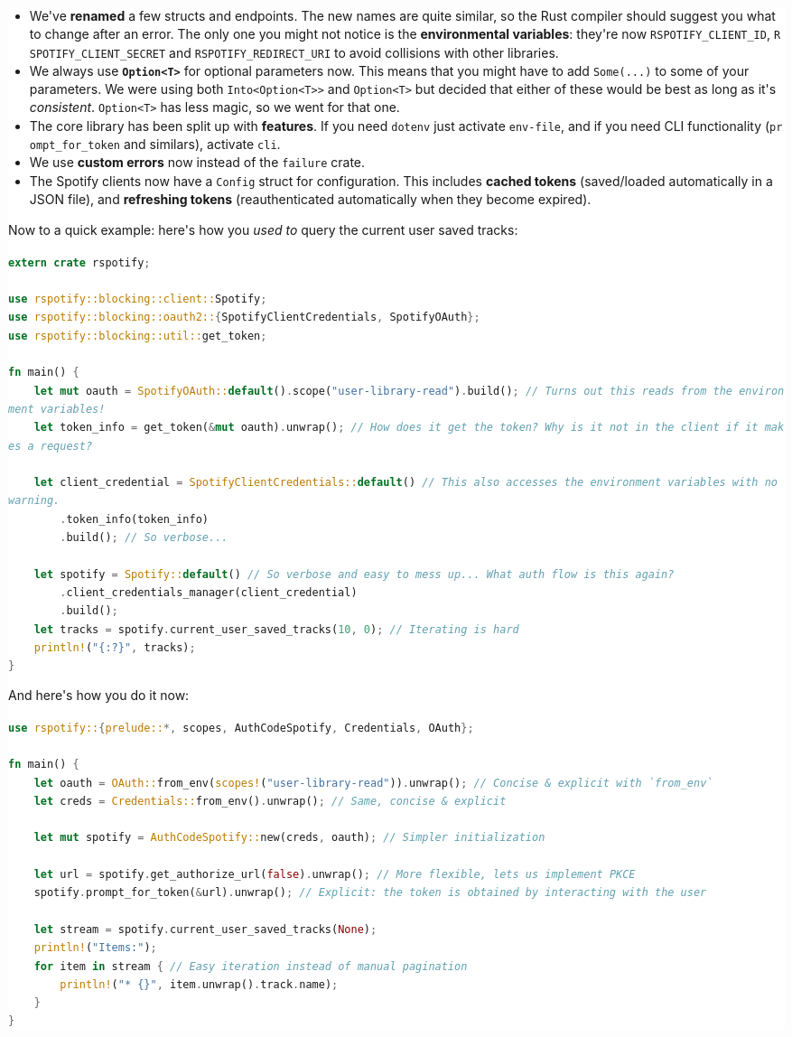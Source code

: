 * We've **renamed** a few structs and endpoints. The new names are quite similar, so the Rust compiler should suggest you what to change after an error. The only one you might not notice is the **environmental variables**: they're now `RSPOTIFY_CLIENT_ID`, `RSPOTIFY_CLIENT_SECRET` and `RSPOTIFY_REDIRECT_URI` to avoid collisions with other libraries.
* We always use **`Option<T>`** for optional parameters now. This means that you might have to add `Some(...)` to some of your parameters. We were using both `Into<Option<T>>` and `Option<T>` but decided that either of these would be best as long as it's *consistent*. `Option<T>` has less magic, so we went for that one.
* The core library has been split up with **features**. If you need `dotenv` just activate `env-file`, and if you need CLI functionality (`prompt_for_token` and similars), activate `cli`.
* We use **custom errors** now instead of the `failure` crate.
* The Spotify clients now have a `Config` struct for configuration. This includes **cached tokens** (saved/loaded automatically in a JSON file), and **refreshing tokens** (reauthenticated automatically when they become expired).

Now to a quick example: here's how you *used to* query the current user saved tracks:

```rust
extern crate rspotify;

use rspotify::blocking::client::Spotify;
use rspotify::blocking::oauth2::{SpotifyClientCredentials, SpotifyOAuth};
use rspotify::blocking::util::get_token;

fn main() {
    let mut oauth = SpotifyOAuth::default().scope("user-library-read").build(); // Turns out this reads from the environment variables!
    let token_info = get_token(&mut oauth).unwrap(); // How does it get the token? Why is it not in the client if it makes a request?

    let client_credential = SpotifyClientCredentials::default() // This also accesses the environment variables with no warning.
        .token_info(token_info)
        .build(); // So verbose...

    let spotify = Spotify::default() // So verbose and easy to mess up... What auth flow is this again?
        .client_credentials_manager(client_credential)
        .build();
    let tracks = spotify.current_user_saved_tracks(10, 0); // Iterating is hard
    println!("{:?}", tracks);
}
```

And here's how you do it now:

```rust
use rspotify::{prelude::*, scopes, AuthCodeSpotify, Credentials, OAuth};

fn main() {
    let oauth = OAuth::from_env(scopes!("user-library-read")).unwrap(); // Concise & explicit with `from_env`
    let creds = Credentials::from_env().unwrap(); // Same, concise & explicit

    let mut spotify = AuthCodeSpotify::new(creds, oauth); // Simpler initialization

    let url = spotify.get_authorize_url(false).unwrap(); // More flexible, lets us implement PKCE
    spotify.prompt_for_token(&url).unwrap(); // Explicit: the token is obtained by interacting with the user

    let stream = spotify.current_user_saved_tracks(None);
    println!("Items:");
    for item in stream { // Easy iteration instead of manual pagination
        println!("* {}", item.unwrap().track.name);
    }
}
```